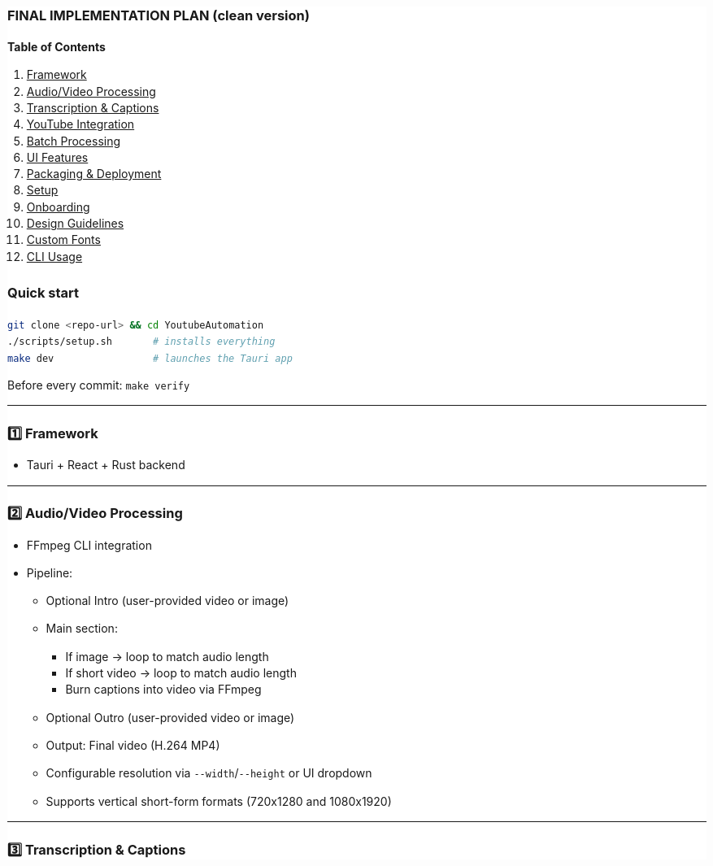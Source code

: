 ### FINAL IMPLEMENTATION PLAN (clean version)

**Table of Contents**

1. [Framework](#1️⃣-framework)
2. [Audio/Video Processing](#2️⃣-audiovideo-processing)
3. [Transcription & Captions](#3️⃣-transcription--captions)
4. [YouTube Integration](#4️⃣-youtube-integration)
5. [Batch Processing](#5️⃣-batch-processing)
6. [UI Features](#6️⃣-ui-features)
7. [Packaging & Deployment](#7️⃣-packaging--deployment)
8. [Setup](#setup)
9. [Onboarding](#onboarding)
10. [Design Guidelines](#design-guidelines)
11. [Custom Fonts](#custom-fonts)
12. [CLI Usage](#cli-usage)


### Quick start

```bash
git clone <repo-url> && cd YoutubeAutomation
./scripts/setup.sh       # installs everything
make dev                 # launches the Tauri app
```

Before every commit: `make verify`

---

### 1️⃣ Framework

* Tauri + React + Rust backend

---

### 2️⃣ Audio/Video Processing

* FFmpeg CLI integration
* Pipeline:

  * Optional Intro (user-provided video or image)
  * Main section:

    * If image → loop to match audio length
    * If short video → loop to match audio length
    * Burn captions into video via FFmpeg
  * Optional Outro (user-provided video or image)
  * Output: Final video (H.264 MP4)
  * Configurable resolution via `--width`/`--height` or UI dropdown
  * Supports vertical short-form formats (720x1280 and 1080x1920)

---

### 3️⃣ Transcription & Captions
